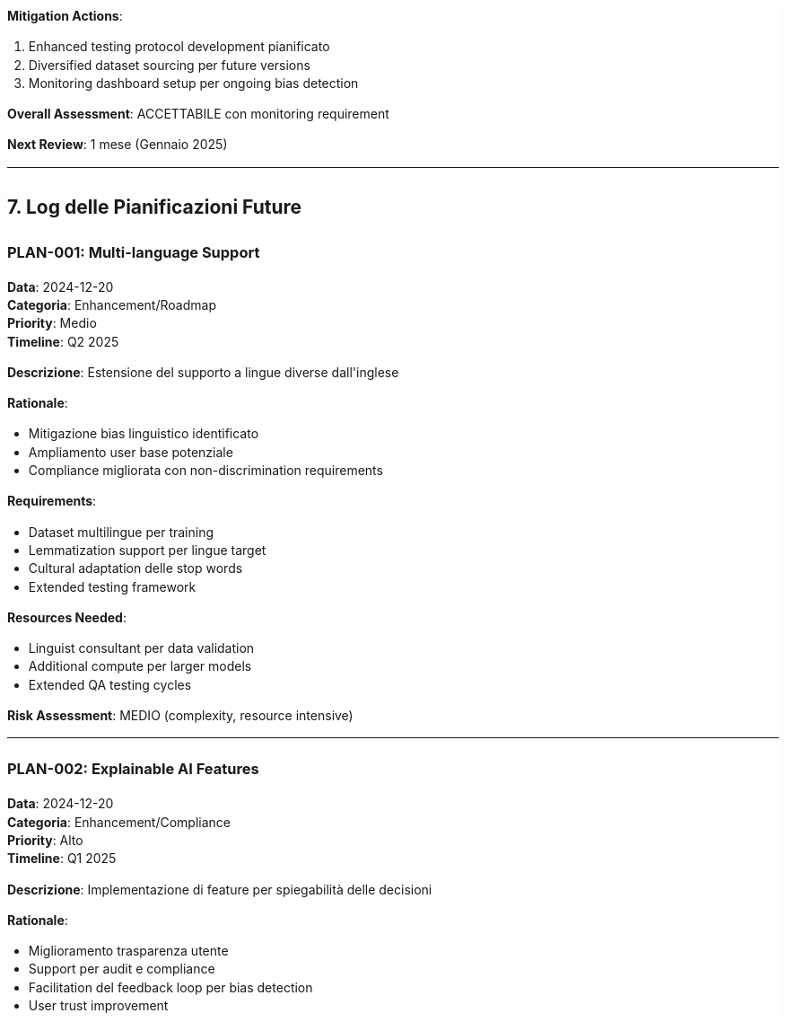 **Mitigation Actions**:
1. Enhanced testing protocol development pianificato
2. Diversified dataset sourcing per future versions
3. Monitoring dashboard setup per ongoing bias detection

**Overall Assessment**: ACCETTABILE con monitoring requirement

**Next Review**: 1 mese (Gennaio 2025)

---

## 7. Log delle Pianificazioni Future

### PLAN-001: Multi-language Support

**Data**: 2024-12-20  
**Categoria**: Enhancement/Roadmap  
**Priority**: Medio  
**Timeline**: Q2 2025

**Descrizione**: Estensione del supporto a lingue diverse dall'inglese

**Rationale**:
- Mitigazione bias linguistico identificato
- Ampliamento user base potenziale
- Compliance migliorata con non-discrimination requirements

**Requirements**:
- Dataset multilingue per training
- Lemmatization support per lingue target
- Cultural adaptation delle stop words
- Extended testing framework

**Resources Needed**:
- Linguist consultant per data validation
- Additional compute per larger models
- Extended QA testing cycles

**Risk Assessment**: MEDIO (complexity, resource intensive)

---

### PLAN-002: Explainable AI Features

**Data**: 2024-12-20  
**Categoria**: Enhancement/Compliance  
**Priority**: Alto  
**Timeline**: Q1 2025

**Descrizione**: Implementazione di feature per spiegabilità delle decisioni

**Rationale**:
- Miglioramento trasparenza utente
- Support per audit e compliance
- Facilitation del feedback loop per bias detection
- User trust improvement
